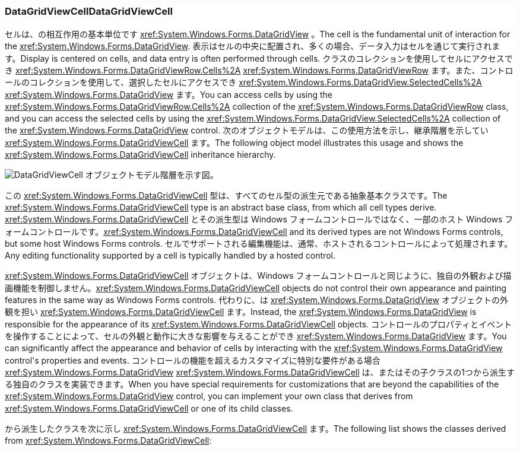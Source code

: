 ### <a name="datagridviewcell"></a><span data-ttu-id="d6122-120">DataGridViewCell</span><span class="sxs-lookup"><span data-stu-id="d6122-120">DataGridViewCell</span></span>  
 <span data-ttu-id="d6122-121">セルは、の相互作用の基本単位です <xref:System.Windows.Forms.DataGridView> 。</span><span class="sxs-lookup"><span data-stu-id="d6122-121">The cell is the fundamental unit of interaction for the <xref:System.Windows.Forms.DataGridView>.</span></span> <span data-ttu-id="d6122-122">表示はセルの中央に配置され、多くの場合、データ入力はセルを通じて実行されます。</span><span class="sxs-lookup"><span data-stu-id="d6122-122">Display is centered on cells, and data entry is often performed through cells.</span></span> <span data-ttu-id="d6122-123">クラスのコレクションを使用してセルにアクセスでき <xref:System.Windows.Forms.DataGridViewRow.Cells%2A> <xref:System.Windows.Forms.DataGridViewRow> ます。また、コントロールのコレクションを使用して、選択したセルにアクセスでき <xref:System.Windows.Forms.DataGridView.SelectedCells%2A> <xref:System.Windows.Forms.DataGridView> ます。</span><span class="sxs-lookup"><span data-stu-id="d6122-123">You can access cells by using the <xref:System.Windows.Forms.DataGridViewRow.Cells%2A> collection of the <xref:System.Windows.Forms.DataGridViewRow> class, and you can access the selected cells by using the <xref:System.Windows.Forms.DataGridView.SelectedCells%2A> collection of the <xref:System.Windows.Forms.DataGridView> control.</span></span> <span data-ttu-id="d6122-124">次のオブジェクトモデルは、この使用方法を示し、継承階層を示してい <xref:System.Windows.Forms.DataGridViewCell> ます。</span><span class="sxs-lookup"><span data-stu-id="d6122-124">The following object model illustrates this usage and shows the <xref:System.Windows.Forms.DataGridViewCell> inheritance hierarchy.</span></span>  
  
 ![DataGridViewCell オブジェクトモデル階層を示す図。](./media/datagridview-control-architecture-windows-forms/datagridviewcell-object-model.gif)  
  
 <span data-ttu-id="d6122-126">この <xref:System.Windows.Forms.DataGridViewCell> 型は、すべてのセル型の派生元である抽象基本クラスです。</span><span class="sxs-lookup"><span data-stu-id="d6122-126">The <xref:System.Windows.Forms.DataGridViewCell> type is an abstract base class, from which all cell types derive.</span></span> <span data-ttu-id="d6122-127"><xref:System.Windows.Forms.DataGridViewCell> とその派生型は Windows フォームコントロールではなく、一部のホスト Windows フォームコントロールです。</span><span class="sxs-lookup"><span data-stu-id="d6122-127"><xref:System.Windows.Forms.DataGridViewCell> and its derived types are not Windows Forms controls, but some host Windows Forms controls.</span></span> <span data-ttu-id="d6122-128">セルでサポートされる編集機能は、通常、ホストされるコントロールによって処理されます。</span><span class="sxs-lookup"><span data-stu-id="d6122-128">Any editing functionality supported by a cell is typically handled by a hosted control.</span></span>  
  
 <span data-ttu-id="d6122-129"><xref:System.Windows.Forms.DataGridViewCell> オブジェクトは、Windows フォームコントロールと同じように、独自の外観および描画機能を制御しません。</span><span class="sxs-lookup"><span data-stu-id="d6122-129"><xref:System.Windows.Forms.DataGridViewCell> objects do not control their own appearance and painting features in the same way as Windows Forms controls.</span></span> <span data-ttu-id="d6122-130">代わりに、は <xref:System.Windows.Forms.DataGridView> オブジェクトの外観を担い <xref:System.Windows.Forms.DataGridViewCell> ます。</span><span class="sxs-lookup"><span data-stu-id="d6122-130">Instead, the <xref:System.Windows.Forms.DataGridView> is responsible for the appearance of its <xref:System.Windows.Forms.DataGridViewCell> objects.</span></span> <span data-ttu-id="d6122-131">コントロールのプロパティとイベントを操作することによって、セルの外観と動作に大きな影響を与えることができ <xref:System.Windows.Forms.DataGridView> ます。</span><span class="sxs-lookup"><span data-stu-id="d6122-131">You can significantly affect the appearance and behavior of cells by interacting with the <xref:System.Windows.Forms.DataGridView> control's properties and events.</span></span> <span data-ttu-id="d6122-132">コントロールの機能を超えるカスタマイズに特別な要件がある場合 <xref:System.Windows.Forms.DataGridView> <xref:System.Windows.Forms.DataGridViewCell> は、またはその子クラスの1つから派生する独自のクラスを実装できます。</span><span class="sxs-lookup"><span data-stu-id="d6122-132">When you have special requirements for customizations that are beyond the capabilities of the <xref:System.Windows.Forms.DataGridView> control, you can implement your own class that derives from <xref:System.Windows.Forms.DataGridViewCell> or one of its child classes.</span></span>  
  
 <span data-ttu-id="d6122-133">から派生したクラスを次に示し <xref:System.Windows.Forms.DataGridViewCell> ます。</span><span class="sxs-lookup"><span data-stu-id="d6122-133">The following list shows the classes derived from <xref:System.Windows.Forms.DataGridViewCell>:</span></span>  
  